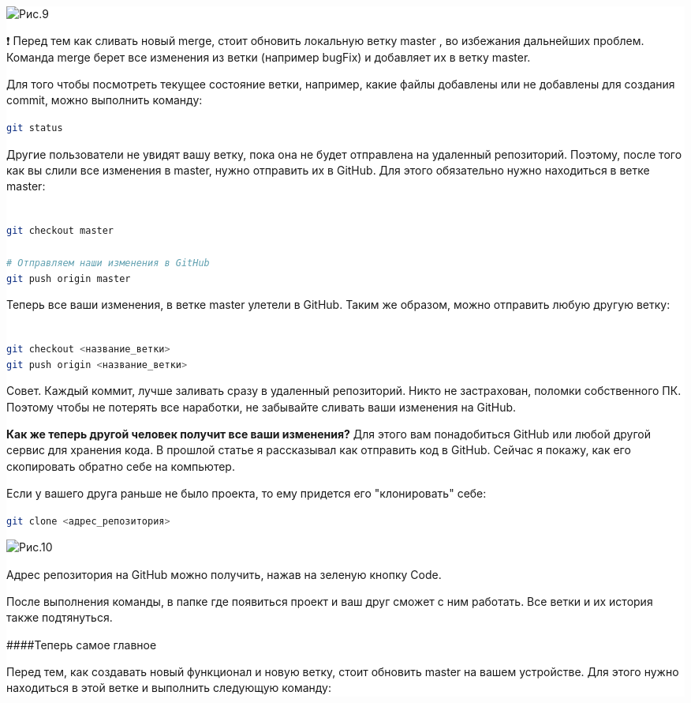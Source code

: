 ![Рис.9](https://habrastorage.org/r/w1560/getpro/habr/upload_files/574/bb2/a87/574bb2a8719a01dad2f63e803f550a66.png)

❗️ Перед тем как сливать новый merge, стоит обновить локальную ветку master , во избежания дальнейших проблем.
Команда merge берет все изменения из ветки (например bugFix) и добавляет их в ветку master.

Для того чтобы посмотреть текущее состояние ветки, например, какие файлы добавлены или не добавлены для создания commit, можно выполнить команду:

```bash
git status
```

Другие пользователи не увидят вашу ветку, пока она не будет отправлена на удаленный репозиторий. Поэтому, после того как вы слили все изменения в master, нужно отправить их в GitHub. Для этого обязательно нужно находиться в ветке master:

```bash

git checkout master

# Отправляем наши изменения в GitHub
git push origin master
```

Теперь все ваши изменения, в ветке master улетели в GitHub. Таким же образом, можно отправить любую другую ветку:

```bash

git checkout <название_ветки>
git push origin <название_ветки>
```

Совет. Каждый коммит, лучше заливать сразу в удаленный репозиторий. Никто не застрахован, поломки собственного ПК. Поэтому чтобы не потерять все наработки, не забывайте сливать ваши изменения на GitHub.

**Как же теперь другой человек получит все ваши изменения?**
Для этого вам понадобиться GitHub или любой другой сервис для хранения кода. В прошлой статье я рассказывал как отправить код в GitHub. Сейчас я покажу, как его скопировать обратно себе на компьютер.

Если у вашего друга раньше не было проекта, то ему придется его "клонировать" себе:

```bash
git clone <адрес_репозитория>
```

![Рис.10](https://habrastorage.org/r/w1560/getpro/habr/upload_files/a84/b99/f71/a84b99f712637dd2fb37b93e62f8a48c.png)

Адрес репозитория на GitHub можно получить, нажав на зеленую кнопку Code.

После выполнения команды, в папке где появиться проект и ваш друг сможет с ним работать. Все ветки и их история также подтянуться.

####Теперь самое главное

Перед тем, как создавать новый функционал и новую ветку, стоит обновить master на вашем устройстве. Для этого нужно находиться в этой ветке и выполнить следующую команду:
